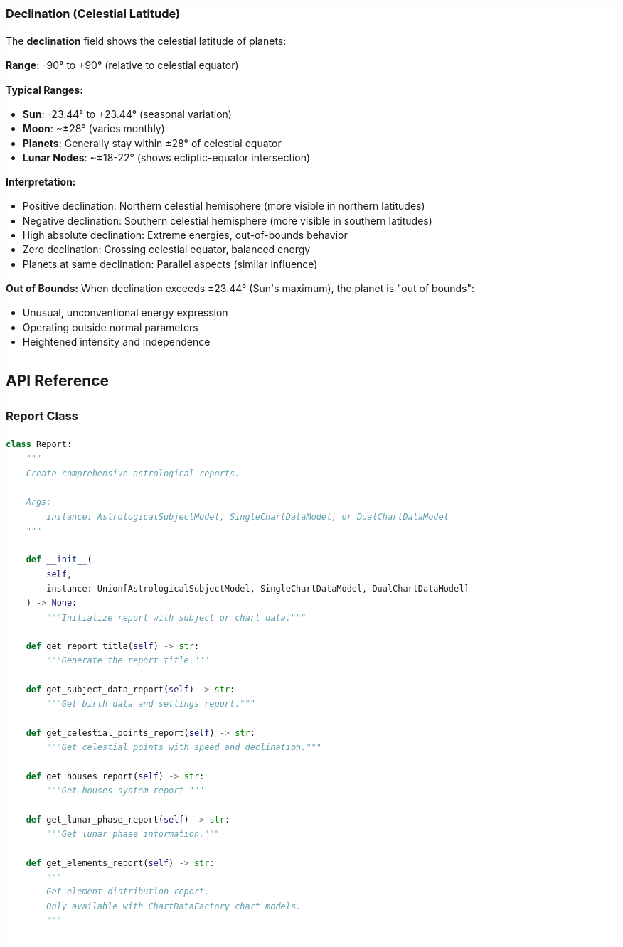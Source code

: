 ### Declination (Celestial Latitude)

The **declination** field shows the celestial latitude of planets:

**Range**: -90° to +90° (relative to celestial equator)

**Typical Ranges:**
- **Sun**: -23.44° to +23.44° (seasonal variation)
- **Moon**: ~±28° (varies monthly)
- **Planets**: Generally stay within ±28° of celestial equator
- **Lunar Nodes**: ~±18-22° (shows ecliptic-equator intersection)

**Interpretation:**
- Positive declination: Northern celestial hemisphere (more visible in northern latitudes)
- Negative declination: Southern celestial hemisphere (more visible in southern latitudes)
- High absolute declination: Extreme energies, out-of-bounds behavior
- Zero declination: Crossing celestial equator, balanced energy
- Planets at same declination: Parallel aspects (similar influence)

**Out of Bounds:**
When declination exceeds ±23.44° (Sun's maximum), the planet is "out of bounds":
- Unusual, unconventional energy expression
- Operating outside normal parameters
- Heightened intensity and independence

## API Reference

### Report Class

```python
class Report:
    """
    Create comprehensive astrological reports.
    
    Args:
        instance: AstrologicalSubjectModel, SingleChartDataModel, or DualChartDataModel
    """
    
    def __init__(
        self, 
        instance: Union[AstrologicalSubjectModel, SingleChartDataModel, DualChartDataModel]
    ) -> None:
        """Initialize report with subject or chart data."""
    
    def get_report_title(self) -> str:
        """Generate the report title."""
    
    def get_subject_data_report(self) -> str:
        """Get birth data and settings report."""
    
    def get_celestial_points_report(self) -> str:
        """Get celestial points with speed and declination."""
    
    def get_houses_report(self) -> str:
        """Get houses system report."""
    
    def get_lunar_phase_report(self) -> str:
        """Get lunar phase information."""
    
    def get_elements_report(self) -> str:
        """
        Get element distribution report.
        Only available with ChartDataFactory chart models.
        """
    
```